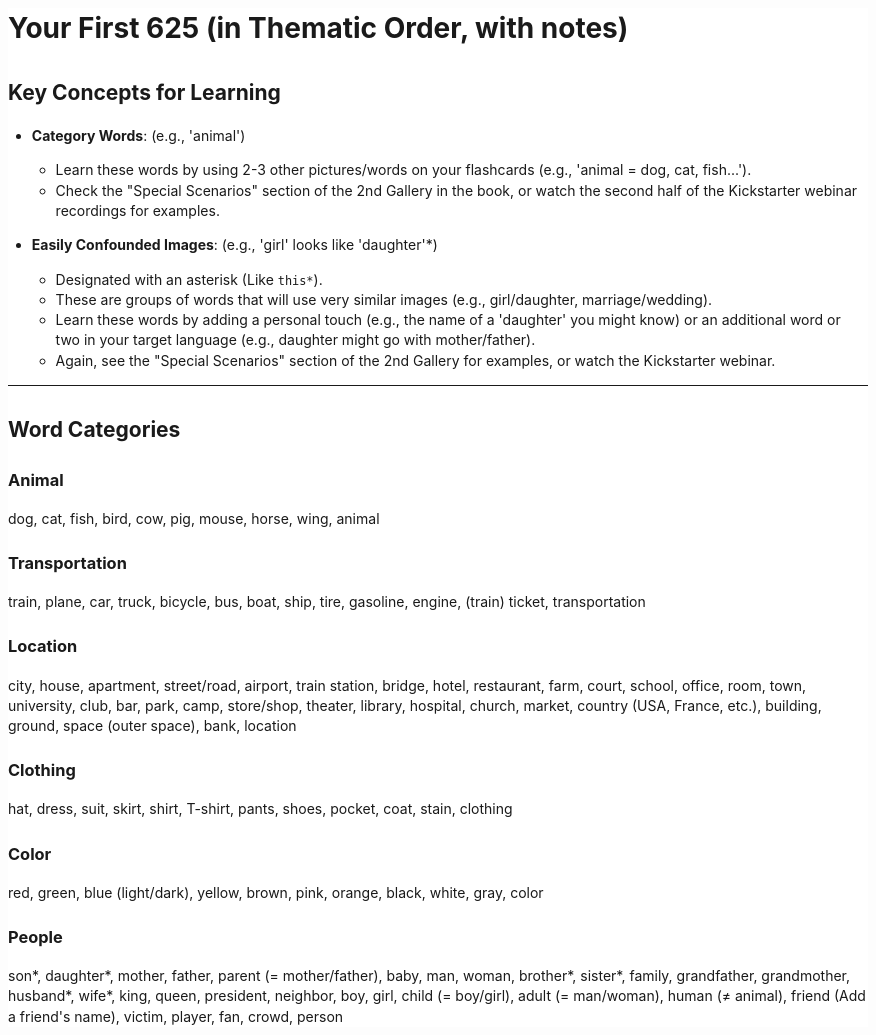 # Your First 625 (in Thematic Order, with notes)

## Key Concepts for Learning

* **Category Words**: (e.g., 'animal')
  * Learn these words by using 2-3 other pictures/words on your flashcards (e.g., 'animal = dog, cat, fish...').
  * Check the "Special Scenarios" section of the 2nd Gallery in the book, or watch the second half of the Kickstarter webinar recordings for examples.

* **Easily Confounded Images**: (e.g., 'girl' looks like 'daughter'*)
  * Designated with an asterisk (Like `this*`).
  * These are groups of words that will use very similar images (e.g., girl/daughter, marriage/wedding).
  * Learn these words by adding a personal touch (e.g., the name of a 'daughter' you might know) or an additional word or two in your target language (e.g., daughter might go with mother/father).
  * Again, see the "Special Scenarios" section of the 2nd Gallery for examples, or watch the Kickstarter webinar.

---

## Word Categories

### Animal

dog, cat, fish, bird, cow, pig, mouse, horse, wing, animal

### Transportation

train, plane, car, truck, bicycle, bus, boat, ship, tire, gasoline, engine, (train) ticket, transportation

### Location

city, house, apartment, street/road, airport, train station, bridge, hotel, restaurant, farm, court, school, office, room, town, university, club, bar, park, camp, store/shop, theater, library, hospital, church, market, country (USA, France, etc.), building, ground, space (outer space), bank, location

### Clothing

hat, dress, suit, skirt, shirt, T-shirt, pants, shoes, pocket, coat, stain, clothing

### Color

red, green, blue (light/dark), yellow, brown, pink, orange, black, white, gray, color

### People

son*, daughter*, mother, father, parent (= mother/father), baby, man, woman, brother*, sister*, family, grandfather, grandmother, husband*, wife*, king, queen, president, neighbor, boy, girl, child (= boy/girl), adult (= man/woman), human (≠ animal), friend (Add a friend's name), victim, player, fan, crowd, person
